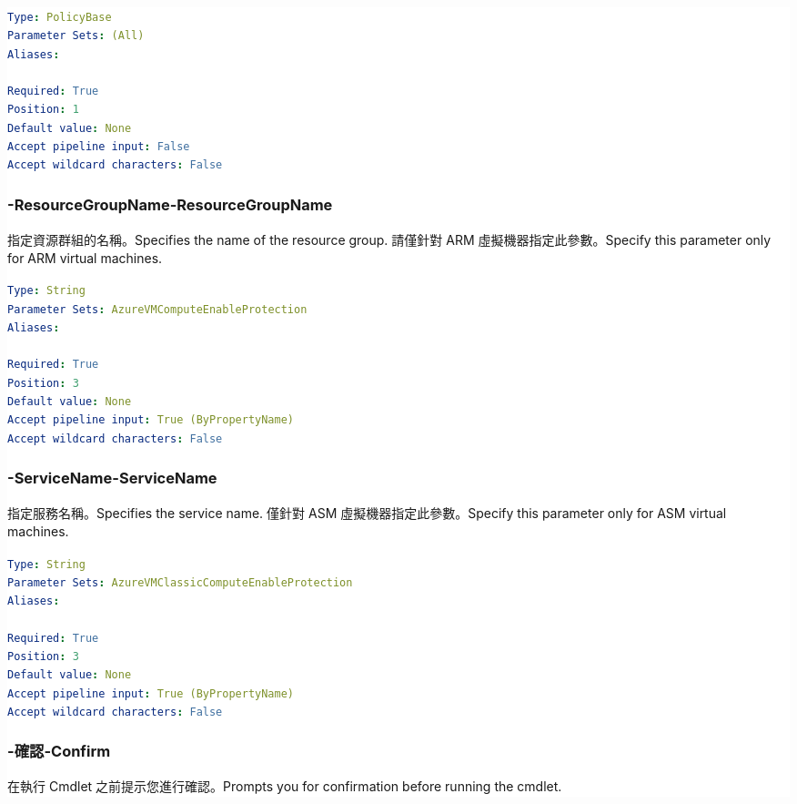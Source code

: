 ```yaml
Type: PolicyBase
Parameter Sets: (All)
Aliases: 

Required: True
Position: 1
Default value: None
Accept pipeline input: False
Accept wildcard characters: False
```

### <span data-ttu-id="10465-126">-ResourceGroupName</span><span class="sxs-lookup"><span data-stu-id="10465-126">-ResourceGroupName</span></span>
<span data-ttu-id="10465-127">指定資源群組的名稱。</span><span class="sxs-lookup"><span data-stu-id="10465-127">Specifies the name of the resource group.</span></span>
<span data-ttu-id="10465-128">請僅針對 ARM 虛擬機器指定此參數。</span><span class="sxs-lookup"><span data-stu-id="10465-128">Specify this parameter only for ARM virtual machines.</span></span>

```yaml
Type: String
Parameter Sets: AzureVMComputeEnableProtection
Aliases: 

Required: True
Position: 3
Default value: None
Accept pipeline input: True (ByPropertyName)
Accept wildcard characters: False
```

### <span data-ttu-id="10465-129">-ServiceName</span><span class="sxs-lookup"><span data-stu-id="10465-129">-ServiceName</span></span>
<span data-ttu-id="10465-130">指定服務名稱。</span><span class="sxs-lookup"><span data-stu-id="10465-130">Specifies the service name.</span></span>
<span data-ttu-id="10465-131">僅針對 ASM 虛擬機器指定此參數。</span><span class="sxs-lookup"><span data-stu-id="10465-131">Specify this parameter only for ASM virtual machines.</span></span>

```yaml
Type: String
Parameter Sets: AzureVMClassicComputeEnableProtection
Aliases: 

Required: True
Position: 3
Default value: None
Accept pipeline input: True (ByPropertyName)
Accept wildcard characters: False
```

### <span data-ttu-id="10465-132">-確認</span><span class="sxs-lookup"><span data-stu-id="10465-132">-Confirm</span></span>
<span data-ttu-id="10465-133">在執行 Cmdlet 之前提示您進行確認。</span><span class="sxs-lookup"><span data-stu-id="10465-133">Prompts you for confirmation before running the cmdlet.</span></span>
